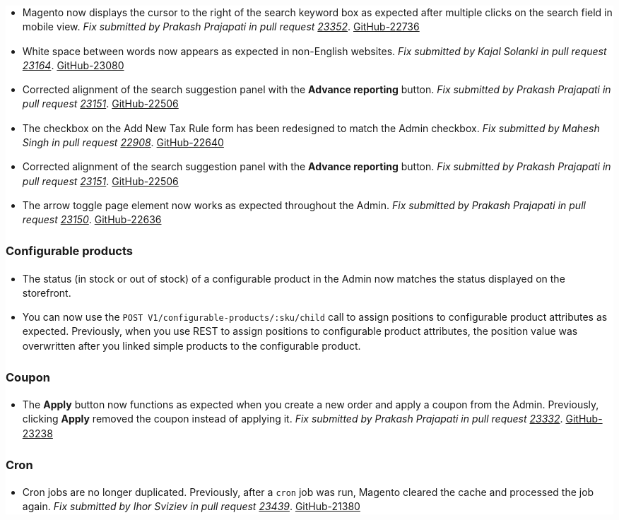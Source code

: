* Magento now displays the cursor to the right of the search keyword box as expected after multiple clicks on the search field in mobile view. *Fix submitted by Prakash Prajapati in pull request [23352](https://github.com/magento/magento2/pull/23352)*. [GitHub-22736](https://github.com/magento/magento2/issues/22736)


* White space between words now appears as expected in non-English websites. *Fix submitted by Kajal Solanki in pull request [23164](https://github.com/magento/magento2/pull/23164)*. [GitHub-23080](https://github.com/magento/magento2/issues/23080)


* Corrected alignment of the search suggestion panel with the **Advance reporting** button. *Fix submitted by Prakash Prajapati in pull request [23151](https://github.com/magento/magento2/pull/23151)*. [GitHub-22506](https://github.com/magento/magento2/issues/22506)


* The checkbox on the Add New Tax Rule form has been redesigned to match the Admin checkbox. *Fix submitted by Mahesh Singh in pull request [22908](https://github.com/magento/magento2/pull/22908)*. [GitHub-22640](https://github.com/magento/magento2/issues/22640)


* Corrected alignment of the search suggestion panel with the **Advance reporting** button. *Fix submitted by Prakash Prajapati in pull request [23151](https://github.com/magento/magento2/pull/23151)*. [GitHub-22506](https://github.com/magento/magento2/issues/22506)


* The arrow toggle page element now works as expected throughout the Admin. *Fix submitted by Prakash Prajapati in pull request [23150](https://github.com/magento/magento2/pull/23150)*. [GitHub-22636](https://github.com/magento/magento2/issues/22636)

### Configurable products


* The status (in stock or out of stock) of a configurable product in the Admin now matches the status displayed on the storefront.


* You can now use the `POST V1/configurable-products/:sku/child` call to assign positions to configurable product attributes as expected. Previously, when you use REST to assign positions to configurable product attributes, the position value was overwritten after you linked simple products to the configurable product.

### Coupon


* The **Apply** button now functions as expected when you create a new order and apply a coupon from the Admin. Previously, clicking **Apply** removed the coupon instead of applying it. *Fix submitted by Prakash Prajapati in pull request [23332](https://github.com/magento/magento2/pull/23332)*. [GitHub-23238](https://github.com/magento/magento2/issues/23238)

### Cron


* Cron jobs are no longer duplicated. Previously, after a `cron` job was run, Magento cleared the cache and processed the job again. *Fix submitted by Ihor Sviziev in pull request [23439](https://github.com/magento/magento2/pull/23439)*. [GitHub-21380](https://github.com/magento/magento2/issues/21380)

